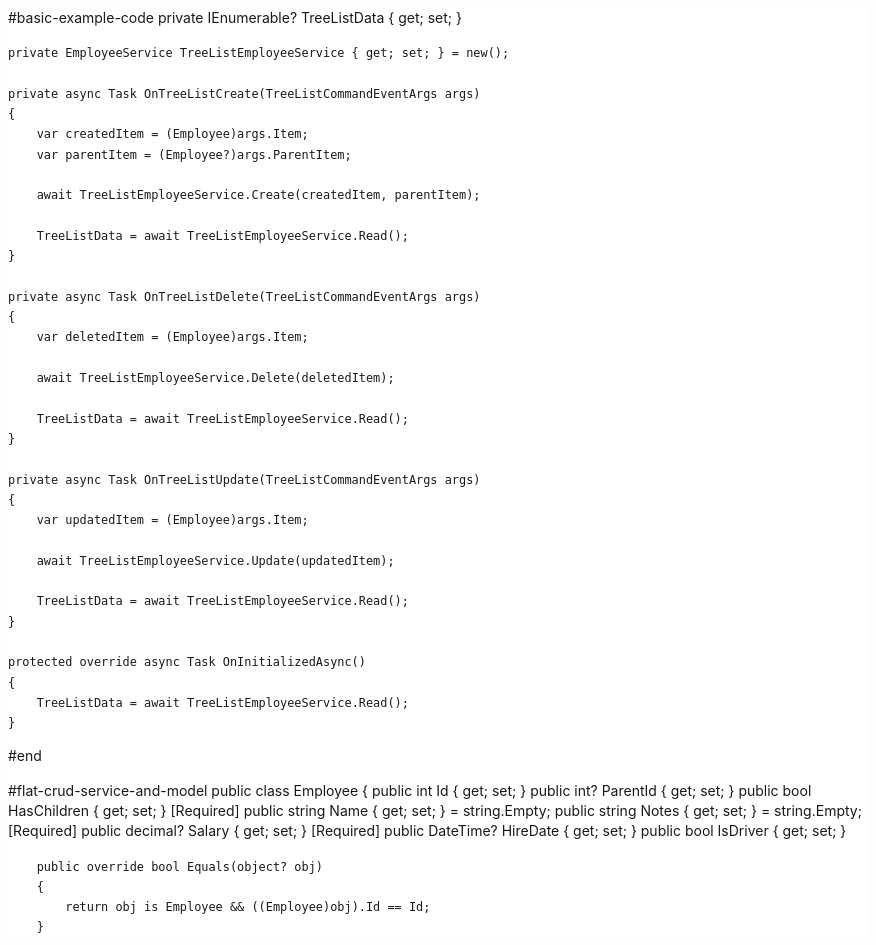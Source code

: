 #basic-example-code
    private IEnumerable<Employee>? TreeListData { get; set; }

    private EmployeeService TreeListEmployeeService { get; set; } = new();

    private async Task OnTreeListCreate(TreeListCommandEventArgs args)
    {
        var createdItem = (Employee)args.Item;
        var parentItem = (Employee?)args.ParentItem;

        await TreeListEmployeeService.Create(createdItem, parentItem);

        TreeListData = await TreeListEmployeeService.Read();
    }

    private async Task OnTreeListDelete(TreeListCommandEventArgs args)
    {
        var deletedItem = (Employee)args.Item;

        await TreeListEmployeeService.Delete(deletedItem);

        TreeListData = await TreeListEmployeeService.Read();
    }

    private async Task OnTreeListUpdate(TreeListCommandEventArgs args)
    {
        var updatedItem = (Employee)args.Item;

        await TreeListEmployeeService.Update(updatedItem);

        TreeListData = await TreeListEmployeeService.Read();
    }

    protected override async Task OnInitializedAsync()
    {
        TreeListData = await TreeListEmployeeService.Read();
    }
#end

#flat-crud-service-and-model
    public class Employee
    {
        public int Id { get; set; }
        public int? ParentId { get; set; }
        public bool HasChildren { get; set; }
        [Required]
        public string Name { get; set; } = string.Empty;
        public string Notes { get; set; } = string.Empty;
        [Required]
        public decimal? Salary { get; set; }
        [Required]
        public DateTime? HireDate { get; set; }
        public bool IsDriver { get; set; }

        public override bool Equals(object? obj)
        {
            return obj is Employee && ((Employee)obj).Id == Id;
        }
